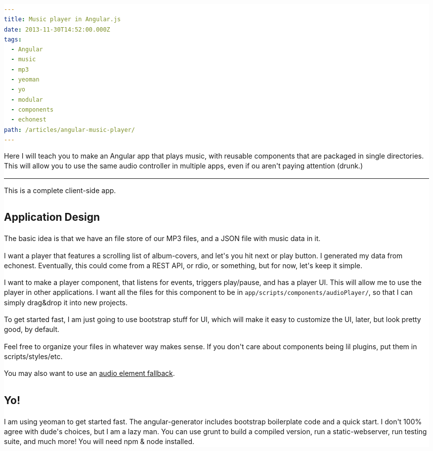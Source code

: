 ```yaml
---
title: Music player in Angular.js
date: 2013-11-30T14:52:00.000Z
tags:
  - Angular
  - music
  - mp3
  - yeoman
  - yo
  - modular
  - components
  - echonest
path: /articles/angular-music-player/
---
```


Here I will teach you to make an Angular app that plays music, with reusable components that are packaged in single directories.  This will allow you to use the same audio controller in multiple apps, even if ou aren't paying attention (drunk.)

---

This is a complete client-side app.

## Application Design

The basic idea is that we have an file store of our MP3 files, and a JSON file with music data in it.

I want a player that features a scrolling list of album-covers, and let's you hit next or play button. I generated my data from echonest. Eventually, this could come from a REST API, or rdio, or something, but for now, let's keep it simple.

I want to make a player component, that listens for events, triggers play/pause, and has a player UI.  This will allow me to use the player in other applications. I want all the files for this component to be in `app/scripts/components/audioPlayer/`, so that I can simply drag&drop it into new projects.

To get started fast, I am just going to use bootstrap stuff for UI, which will make it easy to customize the UI, later, but look pretty good, by default.

Feel free to organize your files in whatever way makes sense. If you don't care about components being lil plugins, put them in scripts/styles/etc.

You may also want to use an [audio element fallback](http://mediaelementjs.com/).

## Yo!

I am using yeoman to get started fast. The angular-generator includes bootstrap boilerplate code and a quick start. I don't 100% agree with dude's choices, but I am a lazy man. You can use grunt to build a compiled version, run a static-webserver, run testing suite, and much more! You will need npm & node installed.
